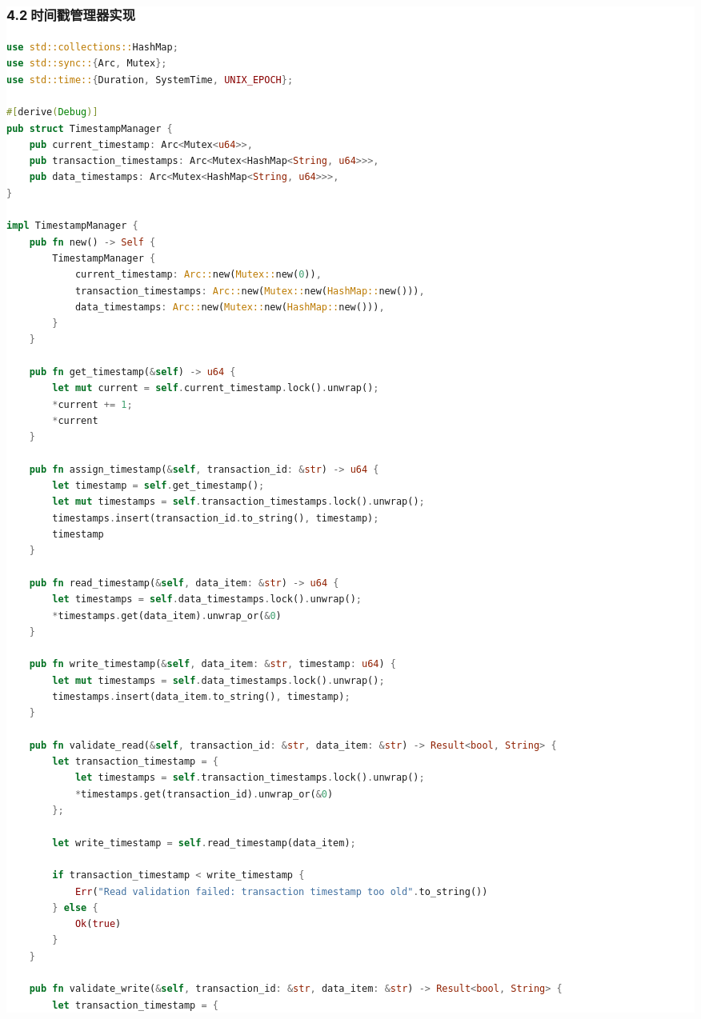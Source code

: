 ### 4.2 时间戳管理器实现

```rust
use std::collections::HashMap;
use std::sync::{Arc, Mutex};
use std::time::{Duration, SystemTime, UNIX_EPOCH};

#[derive(Debug)]
pub struct TimestampManager {
    pub current_timestamp: Arc<Mutex<u64>>,
    pub transaction_timestamps: Arc<Mutex<HashMap<String, u64>>>,
    pub data_timestamps: Arc<Mutex<HashMap<String, u64>>>,
}

impl TimestampManager {
    pub fn new() -> Self {
        TimestampManager {
            current_timestamp: Arc::new(Mutex::new(0)),
            transaction_timestamps: Arc::new(Mutex::new(HashMap::new())),
            data_timestamps: Arc::new(Mutex::new(HashMap::new())),
        }
    }
    
    pub fn get_timestamp(&self) -> u64 {
        let mut current = self.current_timestamp.lock().unwrap();
        *current += 1;
        *current
    }
    
    pub fn assign_timestamp(&self, transaction_id: &str) -> u64 {
        let timestamp = self.get_timestamp();
        let mut timestamps = self.transaction_timestamps.lock().unwrap();
        timestamps.insert(transaction_id.to_string(), timestamp);
        timestamp
    }
    
    pub fn read_timestamp(&self, data_item: &str) -> u64 {
        let timestamps = self.data_timestamps.lock().unwrap();
        *timestamps.get(data_item).unwrap_or(&0)
    }
    
    pub fn write_timestamp(&self, data_item: &str, timestamp: u64) {
        let mut timestamps = self.data_timestamps.lock().unwrap();
        timestamps.insert(data_item.to_string(), timestamp);
    }
    
    pub fn validate_read(&self, transaction_id: &str, data_item: &str) -> Result<bool, String> {
        let transaction_timestamp = {
            let timestamps = self.transaction_timestamps.lock().unwrap();
            *timestamps.get(transaction_id).unwrap_or(&0)
        };
        
        let write_timestamp = self.read_timestamp(data_item);
        
        if transaction_timestamp < write_timestamp {
            Err("Read validation failed: transaction timestamp too old".to_string())
        } else {
            Ok(true)
        }
    }
    
    pub fn validate_write(&self, transaction_id: &str, data_item: &str) -> Result<bool, String> {
        let transaction_timestamp = {
```